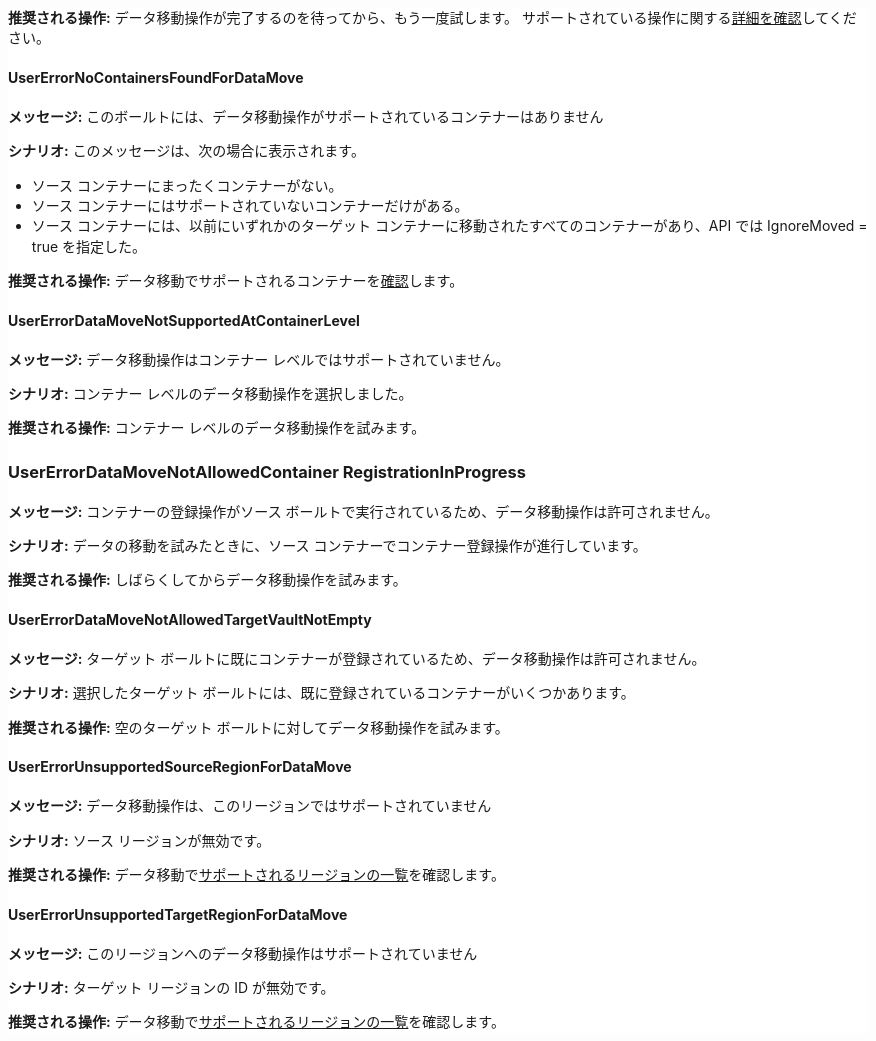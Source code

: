 **推奨される操作:** データ移動操作が完了するのを待ってから、もう一度試します。 サポートされている操作に関する[詳細を確認](#azure-backup)してください。

#### <a name="usererrornocontainersfoundfordatamove"></a>UserErrorNoContainersFoundForDataMove 

**メッセージ:** このボールトには、データ移動操作がサポートされているコンテナーはありません 

**シナリオ:** このメッセージは、次の場合に表示されます。

- ソース コンテナーにまったくコンテナーがない。 
- ソース コンテナーにはサポートされていないコンテナーだけがある。 
- ソース コンテナーには、以前にいずれかのターゲット コンテナーに移動されたすべてのコンテナーがあり、API では IgnoreMoved = true を指定した。

**推奨される操作:** データ移動でサポートされるコンテナーを[確認](#azure-backup)します。

#### <a name="usererrordatamovenotsupportedatcontainerlevel"></a>UserErrorDataMoveNotSupportedAtContainerLevel 

**メッセージ:** データ移動操作はコンテナー レベルではサポートされていません。 

**シナリオ:** コンテナー レベルのデータ移動操作を選択しました。 

**推奨される操作:** コンテナー レベルのデータ移動操作を試みます。

### <a name="usererrordatamovenotallowedcontainer-registrationinprogress"></a>UserErrorDataMoveNotAllowedContainer RegistrationInProgress 

**メッセージ:** コンテナーの登録操作がソース ボールトで実行されているため、データ移動操作は許可されません。 

**シナリオ:** データの移動を試みたときに、ソース コンテナーでコンテナー登録操作が進行しています。 

**推奨される操作:** しばらくしてからデータ移動操作を試みます。

#### <a name="usererrordatamovenotallowedtargetvaultnotempty"></a>UserErrorDataMoveNotAllowedTargetVaultNotEmpty 

**メッセージ:** ターゲット ボールトに既にコンテナーが登録されているため、データ移動操作は許可されません。 

**シナリオ:** 選択したターゲット ボールトには、既に登録されているコンテナーがいくつかあります。 

**推奨される操作:** 空のターゲット ボールトに対してデータ移動操作を試みます。

#### <a name="usererrorunsupportedsourceregionfordatamove"></a>UserErrorUnsupportedSourceRegionForDataMove 

**メッセージ:** データ移動操作は、このリージョンではサポートされていません 

**シナリオ:** ソース リージョンが無効です。

**推奨される操作:** データ移動で[サポートされるリージョンの一覧](#azure-backup)を確認します。

#### <a name="usererrorunsupportedtargetregionfordatamove"></a>UserErrorUnsupportedTargetRegionForDataMove 

**メッセージ:** このリージョンへのデータ移動操作はサポートされていません

**シナリオ:** ターゲット リージョンの ID が無効です。 

**推奨される操作:** データ移動で[サポートされるリージョンの一覧](#azure-backup)を確認します。
